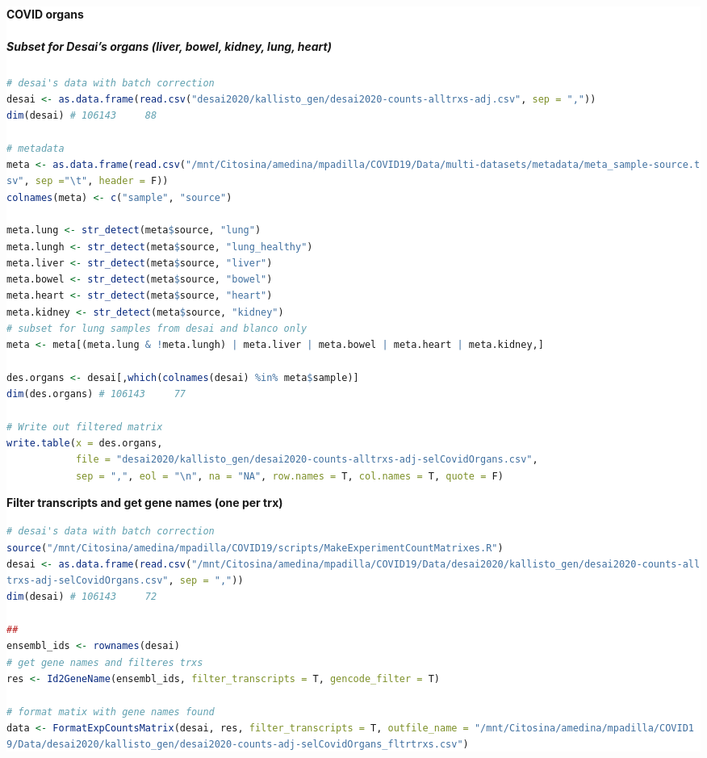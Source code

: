 #### **COVID organs**

  

##### **Subset for Desai’s organs (liver, bowel, kidney, lung, heart)**

``` r
# desai's data with batch correction
desai <- as.data.frame(read.csv("desai2020/kallisto_gen/desai2020-counts-alltrxs-adj.csv", sep = ","))
dim(desai) # 106143     88

# metadata
meta <- as.data.frame(read.csv("/mnt/Citosina/amedina/mpadilla/COVID19/Data/multi-datasets/metadata/meta_sample-source.tsv", sep ="\t", header = F))
colnames(meta) <- c("sample", "source")

meta.lung <- str_detect(meta$source, "lung")
meta.lungh <- str_detect(meta$source, "lung_healthy")
meta.liver <- str_detect(meta$source, "liver")
meta.bowel <- str_detect(meta$source, "bowel")
meta.heart <- str_detect(meta$source, "heart")
meta.kidney <- str_detect(meta$source, "kidney")
# subset for lung samples from desai and blanco only
meta <- meta[(meta.lung & !meta.lungh) | meta.liver | meta.bowel | meta.heart | meta.kidney,]

des.organs <- desai[,which(colnames(desai) %in% meta$sample)]
dim(des.organs) # 106143     77

# Write out filtered matrix
write.table(x = des.organs, 
            file = "desai2020/kallisto_gen/desai2020-counts-alltrxs-adj-selCovidOrgans.csv", 
            sep = ",", eol = "\n", na = "NA", row.names = T, col.names = T, quote = F)
```

  

**Filter transcripts and get gene names (one per trx)**

``` r
# desai's data with batch correction
source("/mnt/Citosina/amedina/mpadilla/COVID19/scripts/MakeExperimentCountMatrixes.R")
desai <- as.data.frame(read.csv("/mnt/Citosina/amedina/mpadilla/COVID19/Data/desai2020/kallisto_gen/desai2020-counts-alltrxs-adj-selCovidOrgans.csv", sep = ","))
dim(desai) # 106143     72

## 
ensembl_ids <- rownames(desai)
# get gene names and filteres trxs
res <- Id2GeneName(ensembl_ids, filter_transcripts = T, gencode_filter = T)

# format matix with gene names found
data <- FormatExpCountsMatrix(desai, res, filter_transcripts = T, outfile_name = "/mnt/Citosina/amedina/mpadilla/COVID19/Data/desai2020/kallisto_gen/desai2020-counts-adj-selCovidOrgans_fltrtrxs.csv")
```

